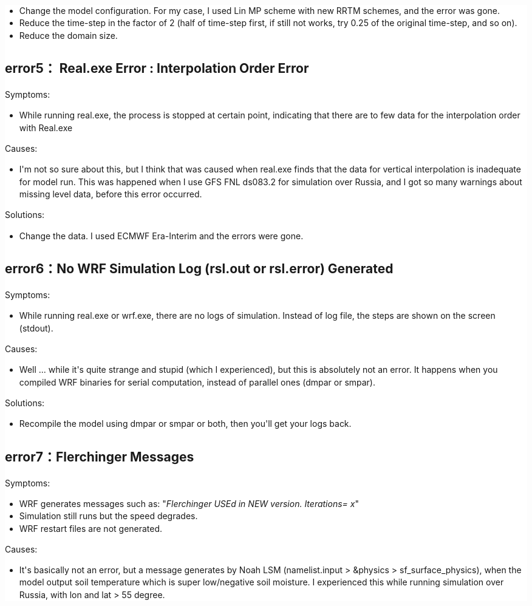 - Change the model configuration. For my case, I used Lin MP scheme with new RRTM schemes, and the error was gone.
- Reduce the time-step in the factor of 2 (half of time-step first, if still not works, try 0.25 of the original time-step, and so on).
- Reduce the domain size. 



## error5： **Real.exe Error : Interpolation Order Error**


Symptoms:

- While running real.exe, the process is stopped at certain point, indicating that there are to few data for the interpolation order with Real.exe

Causes:

- I'm not so sure about this, but I think that was caused when real.exe finds that the data for vertical interpolation is inadequate for model run. This was happened when I use GFS FNL ds083.2 for simulation over Russia, and I got so many warnings about missing level data, before this error occurred.

Solutions:

- Change the data. I used ECMWF Era-Interim and the errors were gone.



## error6：**No WRF Simulation Log (rsl.out or rsl.error) Generated**

Symptoms:

- While running real.exe or wrf.exe, there are no logs of simulation. Instead of log file, the steps are shown on the screen (stdout).

Causes:

- Well ... while it's quite strange and stupid (which I experienced), but this is absolutely not an error. It happens when you compiled WRF binaries for serial computation, instead of parallel ones (dmpar or smpar).

Solutions:

- Recompile the model using dmpar or smpar or both, then you'll get your logs back.

## error7：**Flerchinger Messages**

Symptoms:

- WRF generates messages such as: "*Flerchinger USEd in NEW version. Iterations= x*"
- Simulation still runs but the speed degrades.
- WRF restart files are not generated.

Causes:

- It's basically not an error, but a message generates by Noah LSM (namelist.input > &physics > sf_surface_physics), when the model output soil temperature which is super low/negative soil moisture. I experienced this while running simulation over Russia, with lon and lat > 55 degree. 
